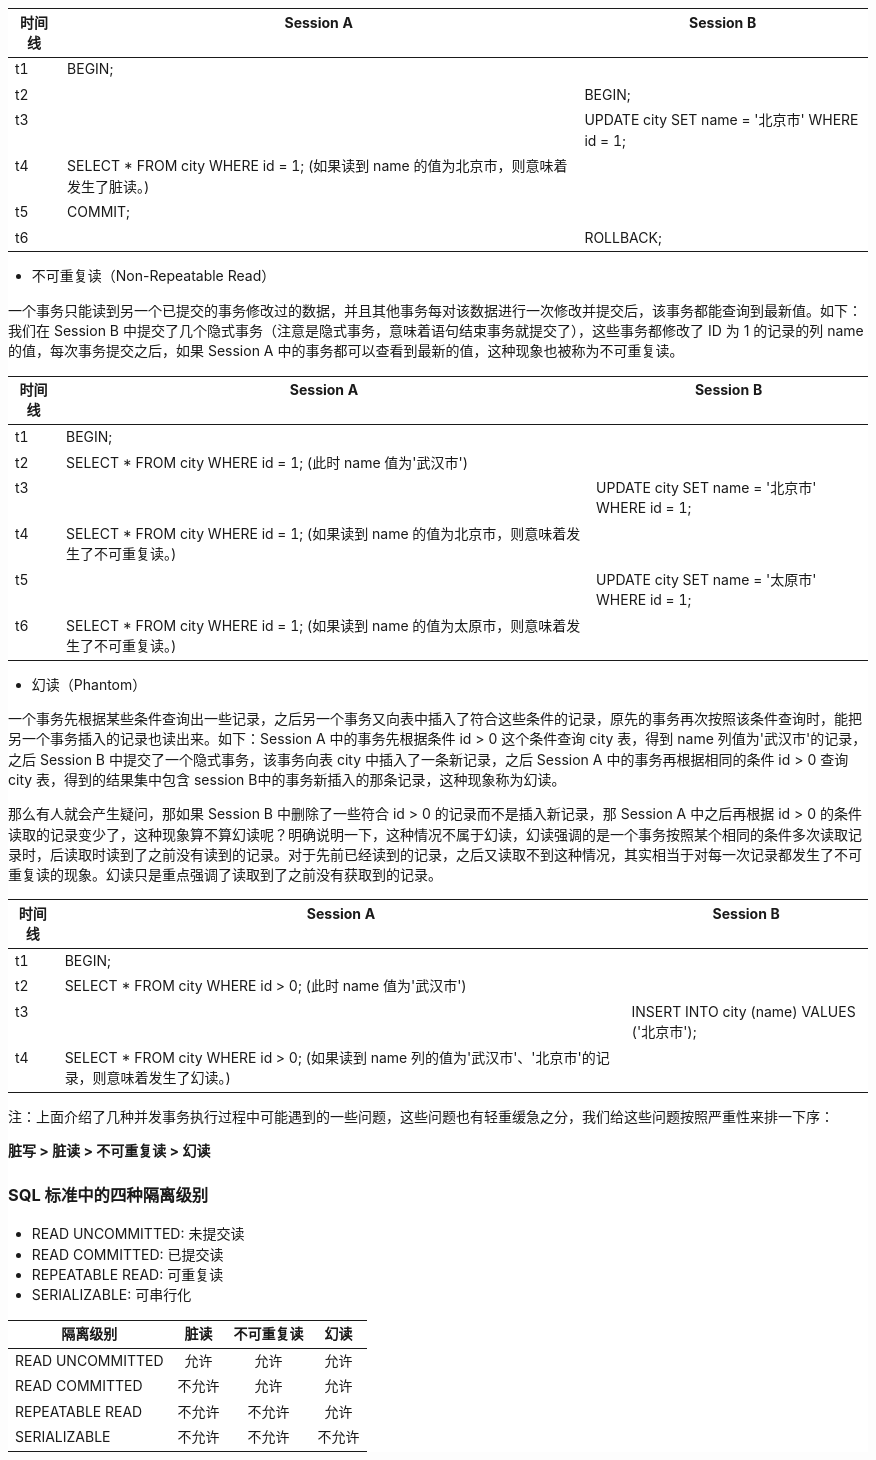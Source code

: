 时间线  |           Session A           | Session B
-------|-------------------------------|---------------
t1     | BEGIN;                        |
t2     |                               | BEGIN;
t3     |                               | UPDATE city SET name = '北京市' WHERE id = 1;
t4     | SELECT * FROM city WHERE id = 1; (如果读到 name 的值为北京市，则意味着发生了脏读。) |
t5     | COMMIT;                       |
t6     |                               | ROLLBACK;

* 不可重复读（Non-Repeatable Read）

一个事务只能读到另一个已提交的事务修改过的数据，并且其他事务每对该数据进行一次修改并提交后，该事务都能查询到最新值。如下：我们在 Session B 中提交了几个隐式事务（注意是隐式事务，意味着语句结束事务就提交了），这些事务都修改了 ID 为 1 的记录的列 name 的值，每次事务提交之后，如果 Session A 中的事务都可以查看到最新的值，这种现象也被称为不可重复读。

时间线  |           Session A           | Session B
-------|-------------------------------|---------------
t1     | BEGIN;                        |
t2     | SELECT * FROM city WHERE id = 1; (此时 name 值为'武汉市') |
t3     |                               | UPDATE city SET name = '北京市' WHERE id = 1;
t4     | SELECT * FROM city WHERE id = 1; (如果读到 name 的值为北京市，则意味着发生了不可重复读。) |
t5     |                              | UPDATE city SET name = '太原市' WHERE id = 1;
t6     |  SELECT * FROM city WHERE id = 1; (如果读到 name 的值为太原市，则意味着发生了不可重复读。) |

* 幻读（Phantom）

一个事务先根据某些条件查询出一些记录，之后另一个事务又向表中插入了符合这些条件的记录，原先的事务再次按照该条件查询时，能把另一个事务插入的记录也读出来。如下：Session A 中的事务先根据条件 id > 0 这个条件查询 city 表，得到 name 列值为'武汉市'的记录，之后 Session B 中提交了一个隐式事务，该事务向表 city 中插入了一条新记录，之后 Session A 中的事务再根据相同的条件 id > 0 查询 city 表，得到的结果集中包含 session B中的事务新插入的那条记录，这种现象称为幻读。

那么有人就会产生疑问，那如果 Session B 中删除了一些符合 id > 0 的记录而不是插入新记录，那 Session A 中之后再根据 id > 0 的条件读取的记录变少了，这种现象算不算幻读呢？明确说明一下，这种情况不属于幻读，幻读强调的是一个事务按照某个相同的条件多次读取记录时，后读取时读到了之前没有读到的记录。对于先前已经读到的记录，之后又读取不到这种情况，其实相当于对每一次记录都发生了不可重复读的现象。幻读只是重点强调了读取到了之前没有获取到的记录。

时间线  |           Session A           | Session B
-------|-------------------------------|---------------
t1     | BEGIN;                        |
t2     | SELECT * FROM city WHERE id > 0; (此时 name 值为'武汉市') |
t3     |                               | INSERT INTO city (name) VALUES ('北京市');
t4     | SELECT * FROM city WHERE id > 0; (如果读到 name 列的值为'武汉市'、'北京市'的记录，则意味着发生了幻读。) |

注：上面介绍了几种并发事务执行过程中可能遇到的一些问题，这些问题也有轻重缓急之分，我们给这些问题按照严重性来排一下序：

**脏写 > 脏读 > 不可重复读 > 幻读**

### SQL 标准中的四种隔离级别

* READ UNCOMMITTED: 未提交读
* READ COMMITTED: 已提交读
* REPEATABLE READ: 可重复读
* SERIALIZABLE: 可串行化 

隔离级别            |  脏读  |  不可重复读  |  幻读
-------------------|:------:|:-----------:|:-----:
READ UNCOMMITTED   |  允许  |     允许     | 允许
READ COMMITTED     | 不允许 |     允许     | 允许
REPEATABLE READ    | 不允许 |    不允许    | 允许
SERIALIZABLE       | 不允许 |    不允许    | 不允许
